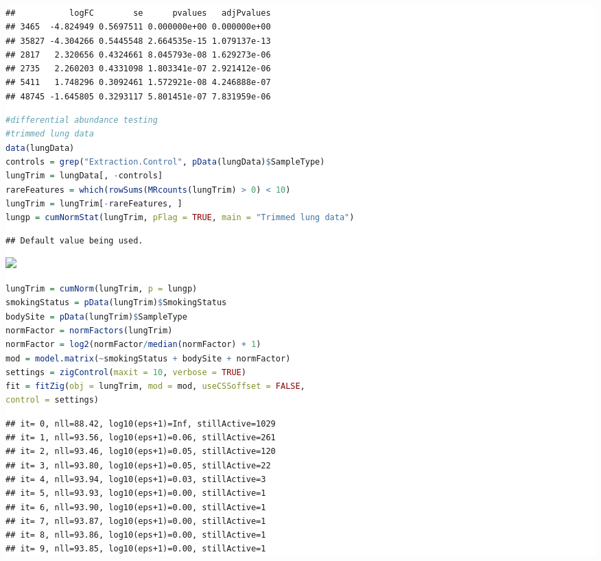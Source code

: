     ##           logFC        se      pvalues   adjPvalues
    ## 3465  -4.824949 0.5697511 0.000000e+00 0.000000e+00
    ## 35827 -4.304266 0.5445548 2.664535e-15 1.079137e-13
    ## 2817   2.320656 0.4324661 8.045793e-08 1.629273e-06
    ## 2735   2.260203 0.4331098 1.803341e-07 2.921412e-06
    ## 5411   1.748296 0.3092461 1.572921e-08 4.246888e-07
    ## 48745 -1.645805 0.3293117 5.801451e-07 7.831959e-06

``` r
#differential abundance testing
#trimmed lung data
data(lungData)
controls = grep("Extraction.Control", pData(lungData)$SampleType)
lungTrim = lungData[, -controls]
rareFeatures = which(rowSums(MRcounts(lungTrim) > 0) < 10)
lungTrim = lungTrim[-rareFeatures, ]
lungp = cumNormStat(lungTrim, pFlag = TRUE, main = "Trimmed lung data")
```

    ## Default value being used.

![](lungData_files/figure-gfm/cars-1.png)

``` r
lungTrim = cumNorm(lungTrim, p = lungp)
smokingStatus = pData(lungTrim)$SmokingStatus
bodySite = pData(lungTrim)$SampleType
normFactor = normFactors(lungTrim)
normFactor = log2(normFactor/median(normFactor) + 1)
mod = model.matrix(~smokingStatus + bodySite + normFactor)
settings = zigControl(maxit = 10, verbose = TRUE)
fit = fitZig(obj = lungTrim, mod = mod, useCSSoffset = FALSE,
control = settings)
```

    ## it= 0, nll=88.42, log10(eps+1)=Inf, stillActive=1029
    ## it= 1, nll=93.56, log10(eps+1)=0.06, stillActive=261
    ## it= 2, nll=93.46, log10(eps+1)=0.05, stillActive=120
    ## it= 3, nll=93.80, log10(eps+1)=0.05, stillActive=22
    ## it= 4, nll=93.94, log10(eps+1)=0.03, stillActive=3
    ## it= 5, nll=93.93, log10(eps+1)=0.00, stillActive=1
    ## it= 6, nll=93.90, log10(eps+1)=0.00, stillActive=1
    ## it= 7, nll=93.87, log10(eps+1)=0.00, stillActive=1
    ## it= 8, nll=93.86, log10(eps+1)=0.00, stillActive=1
    ## it= 9, nll=93.85, log10(eps+1)=0.00, stillActive=1
